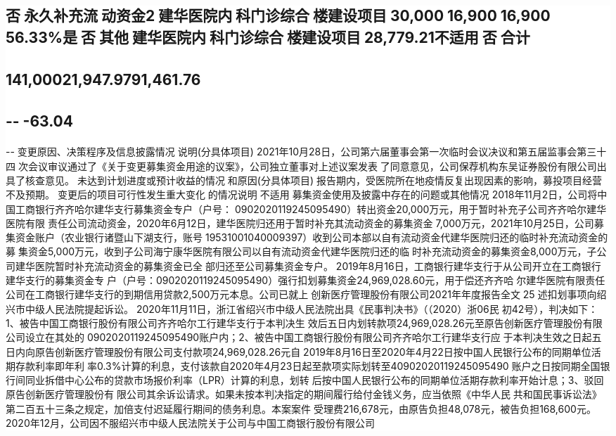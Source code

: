 否
永久补充流
动资金2
建华医院内
科门诊综合
楼建设项目
30,000
16,900
16,900
56.33%是
否
其他
建华医院内
科门诊综合
楼建设项目
28,779.21不适用
否
合计
--
141,00021,947.9791,461.76
--
--
-63.04
--
--
变更原因、决策程序及信息披露情况
说明(分具体项目)
2021年10月28日，公司第六届董事会第一次临时会议决议和第五届监事会第三十四
次会议审议通过了《关于变更募集资金用途的议案》，公司独立董事对上述议案发表
了同意意见，公司保荐机构东吴证券股份有限公司出具了核查意见。
未达到计划进度或预计收益的情况
和原因(分具体项目)
报告期内，受医院所在地疫情反复出现因素的影响，募投项目经营不及预期。
变更后的项目可行性发生重大变化
的情况说明
不适用
募集资金使用及披露中存在的问题或其他情况
2018年11月2日，公司将中国工商银行齐齐哈尔建华支行募集资金专户（户号：
0902020119245095490）转出资金20,000万元，用于暂时补充子公司齐齐哈尔建华医院有限
责任公司流动资金，2020年6月12日，建华医院归还用于暂时补充其流动资金的募集资金
7,000万元，2021年10月25日，公司募集资金账户（农业银行诸暨山下湖支行，账号
19531001040009397）收到公司本部以自有流动资金代建华医院归还的临时补充流动资金的募
集资金5,000万元，收到子公司海宁康华医院有限公司以自有流动资金代建华医院归还的临
时补充流动资金的募集资金8,000万元，子公司建华医院暂时补充流动资金的募集资金已全
部归还至公司募集资金专户。
2019年8月16日，工商银行建华支行于从公司开立在工商银行建华支行的募集资金专
户（户号：0902020119245095490）强行扣划募集资金24,969,028.60元，用于偿还齐齐哈
尔建华医院有限责任公司在工商银行建华支行的到期信用贷款2,500万元本息。公司已就上
创新医疗管理股份有限公司2021年年度报告全文
25
述扣划事项向绍兴市中级人民法院提起诉讼。
2020年11月11日，浙江省绍兴市中级人民法院出具《民事判决书》（（2020）浙06民
初42号），判决如下：1、被告中国工商银行股份有限公司齐齐哈尔工行建华支行于本判决生
效后五日内划转款项24,969,028.26元至原告创新医疗管理股份有限公司设立在其处的
0902020119245095490账户内；2、被告中国工商银行股份有限公司齐齐哈尔工行建华支行应
于本判决生效之日起五日内向原告创新医疗管理股份有限公司支付款项24,969,028.26元自
2019年8月16日至2020年4月22日按中国人民银行公布的同期单位活期存款利率即年利
率0.3%计算的利息，支付该款自2020年4月23日起至款项实际划转至40902020119245095490
账户之日按同期全国银行间同业拆借中心公布的贷款市场报价利率（LPR）计算的利息，划转
后按中国人民银行公布的同期单位活期存款利率开始计息；3、驳回原告创新医疗管理股份有
限公司其余诉讼请求。如果未按本判决指定的期间履行给付金钱义务，应当依照《中华人民
共和国民事诉讼法》第二百五十三条之规定，加倍支付迟延履行期间的债务利息。本案案件
受理费216,678元，由原告负担48,078元，被告负担168,600元。
2020年12月，公司因不服绍兴市中级人民法院关于公司与中国工商银行股份有限公司